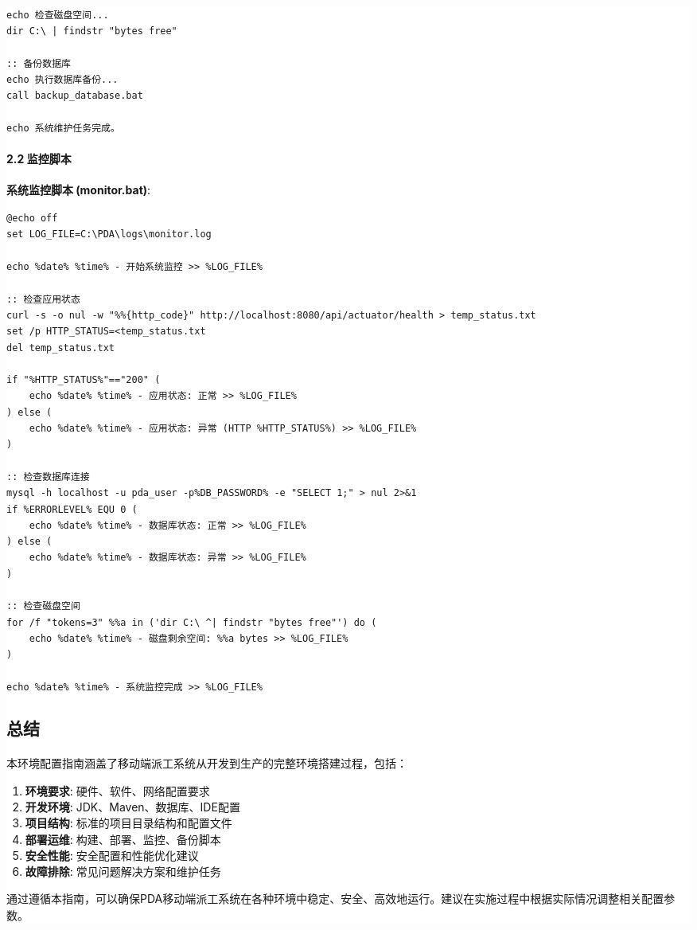 ```batch
echo 检查磁盘空间...
dir C:\ | findstr "bytes free"

:: 备份数据库
echo 执行数据库备份...
call backup_database.bat

echo 系统维护任务完成。
```

#### 2.2 监控脚本

**系统监控脚本 (monitor.bat)**:
```batch
@echo off
set LOG_FILE=C:\PDA\logs\monitor.log

echo %date% %time% - 开始系统监控 >> %LOG_FILE%

:: 检查应用状态
curl -s -o nul -w "%%{http_code}" http://localhost:8080/api/actuator/health > temp_status.txt
set /p HTTP_STATUS=<temp_status.txt
del temp_status.txt

if "%HTTP_STATUS%"=="200" (
    echo %date% %time% - 应用状态: 正常 >> %LOG_FILE%
) else (
    echo %date% %time% - 应用状态: 异常 (HTTP %HTTP_STATUS%) >> %LOG_FILE%
)

:: 检查数据库连接
mysql -h localhost -u pda_user -p%DB_PASSWORD% -e "SELECT 1;" > nul 2>&1
if %ERRORLEVEL% EQU 0 (
    echo %date% %time% - 数据库状态: 正常 >> %LOG_FILE%
) else (
    echo %date% %time% - 数据库状态: 异常 >> %LOG_FILE%
)

:: 检查磁盘空间
for /f "tokens=3" %%a in ('dir C:\ ^| findstr "bytes free"') do (
    echo %date% %time% - 磁盘剩余空间: %%a bytes >> %LOG_FILE%
)

echo %date% %time% - 系统监控完成 >> %LOG_FILE%
```

## 总结

本环境配置指南涵盖了移动端派工系统从开发到生产的完整环境搭建过程，包括：

1. **环境要求**: 硬件、软件、网络配置要求
2. **开发环境**: JDK、Maven、数据库、IDE配置
3. **项目结构**: 标准的项目目录结构和配置文件
4. **部署运维**: 构建、部署、监控、备份脚本
5. **安全性能**: 安全配置和性能优化建议
6. **故障排除**: 常见问题解决方案和维护任务

通过遵循本指南，可以确保PDA移动端派工系统在各种环境中稳定、安全、高效地运行。建议在实施过程中根据实际情况调整相关配置参数。